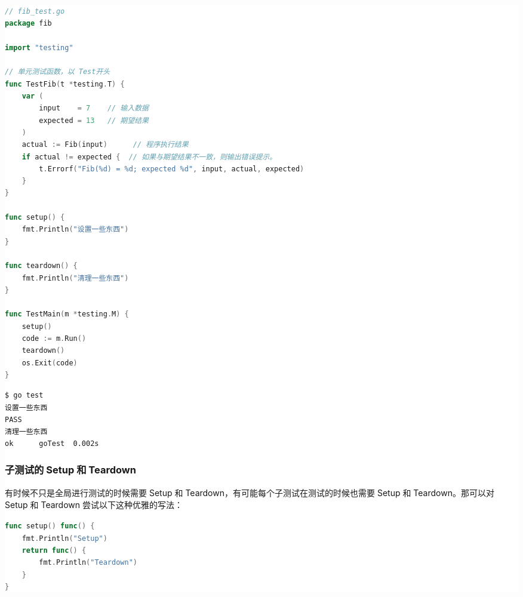 

```go
// fib_test.go
package fib

import "testing"

// 单元测试函数，以 Test开头
func TestFib(t *testing.T) {
    var (
        input    = 7	// 输入数据
        expected = 13	// 期望结果
    )
    actual := Fib(input)	  // 程序执行结果
    if actual != expected {  // 如果与期望结果不一致，则输出错误提示。
        t.Errorf("Fib(%d) = %d; expected %d", input, actual, expected)
    }
}

func setup() {
    fmt.Println("设置一些东西")
}

func teardown() {
    fmt.Println("清理一些东西")
}

func TestMain(m *testing.M) {
    setup()
    code := m.Run()
    teardown()
    os.Exit(code)
}
```



```bash
$ go test
设置一些东西
PASS
清理一些东西
ok      goTest  0.002s
```



### 子测试的 Setup 和 Teardown

有时候不只是全局进行测试的时候需要 Setup 和 Teardown，有可能每个子测试在测试的时候也需要 Setup 和 Teardown。那可以对 Setup 和 Teardown 尝试以下这种优雅的写法：

```go
func setup() func() {
    fmt.Println("Setup")
    return func() {
        fmt.Println("Teardown")
    }
}
```
